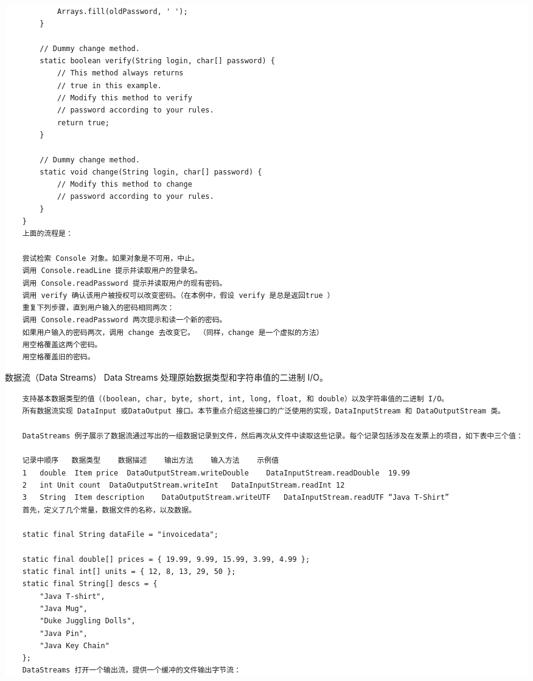                 Arrays.fill(oldPassword, ' ');
            }

            // Dummy change method.
            static boolean verify(String login, char[] password) {
                // This method always returns
                // true in this example.
                // Modify this method to verify
                // password according to your rules.
                return true;
            }

            // Dummy change method.
            static void change(String login, char[] password) {
                // Modify this method to change
                // password according to your rules.
            }
        }
        上面的流程是：

        尝试检索 Console 对象。如果对象是不可用，中止。
        调用 Console.readLine 提示并读取用户的登录名。
        调用 Console.readPassword 提示并读取用户的现有密码。
        调用 verify 确认该用户被授权可以改变密码。（在本例中，假设 verify 是总是返回true ）
        重复下列步骤，直到用户输入的密码相同两次：
        调用 Console.readPassword 两次提示和读一个新的密码。
        如果用户输入的密码两次，调用 change 去改变它。 （同样，change 是一个虚拟的方法）
        用空格覆盖这两个密码。
        用空格覆盖旧的密码。
数据流（Data Streams）
        Data Streams 处理原始数据类型和字符串值的二进制 I/O。

        支持基本数据类型的值（(boolean, char, byte, short, int, long, float, 和 double）以及字符串值的二进制 I/O。
        所有数据流实现 DataInput 或DataOutput 接口。本节重点介绍这些接口的广泛使用的实现，DataInputStream 和 DataOutputStream 类。

        DataStreams 例子展示了数据流通过写出的一组数据记录到文件，然后再次从文件中读取这些记录。每个记录包括涉及在发票上的项目，如下表中三个值：

        记录中顺序	数据类型	数据描述	输出方法	输入方法	示例值
        1	double	Item price	DataOutputStream.writeDouble	DataInputStream.readDouble	19.99
        2	int	Unit count	DataOutputStream.writeInt	DataInputStream.readInt	12
        3	String	Item description	DataOutputStream.writeUTF	DataInputStream.readUTF	“Java T-Shirt”
        首先，定义了几个常量，数据文件的名称，以及数据。

        static final String dataFile = "invoicedata";

        static final double[] prices = { 19.99, 9.99, 15.99, 3.99, 4.99 };
        static final int[] units = { 12, 8, 13, 29, 50 };
        static final String[] descs = {
            "Java T-shirt",
            "Java Mug",
            "Duke Juggling Dolls",
            "Java Pin",
            "Java Key Chain"
        };
        DataStreams 打开一个输出流，提供一个缓冲的文件输出字节流：
